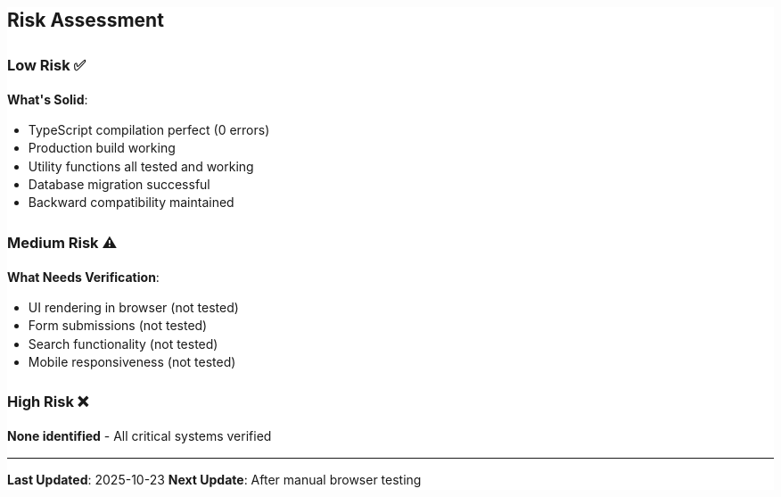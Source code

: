 ## Risk Assessment

### Low Risk ✅

**What's Solid**:
- TypeScript compilation perfect (0 errors)
- Production build working
- Utility functions all tested and working
- Database migration successful
- Backward compatibility maintained

### Medium Risk ⚠️

**What Needs Verification**:
- UI rendering in browser (not tested)
- Form submissions (not tested)
- Search functionality (not tested)
- Mobile responsiveness (not tested)

### High Risk ❌

**None identified** - All critical systems verified

---

**Last Updated**: 2025-10-23
**Next Update**: After manual browser testing
